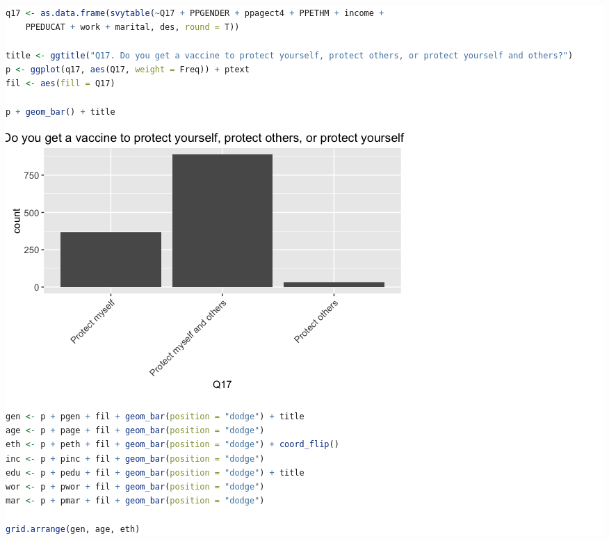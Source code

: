 ```r
q17 <- as.data.frame(svytable(~Q17 + PPGENDER + ppagect4 + PPETHM + income + 
    PPEDUCAT + work + marital, des, round = T))

title <- ggtitle("Q17. Do you get a vaccine to protect yourself, protect others, or protect yourself and others?")
p <- ggplot(q17, aes(Q17, weight = Freq)) + ptext
fil <- aes(fill = Q17)

p + geom_bar() + title
```

![](summary-pt2_files/figure-html/unnamed-chunk-6-1.png)

```r
gen <- p + pgen + fil + geom_bar(position = "dodge") + title
age <- p + page + fil + geom_bar(position = "dodge")
eth <- p + peth + fil + geom_bar(position = "dodge") + coord_flip()
inc <- p + pinc + fil + geom_bar(position = "dodge")
edu <- p + pedu + fil + geom_bar(position = "dodge") + title
wor <- p + pwor + fil + geom_bar(position = "dodge")
mar <- p + pmar + fil + geom_bar(position = "dodge")

grid.arrange(gen, age, eth)
```
